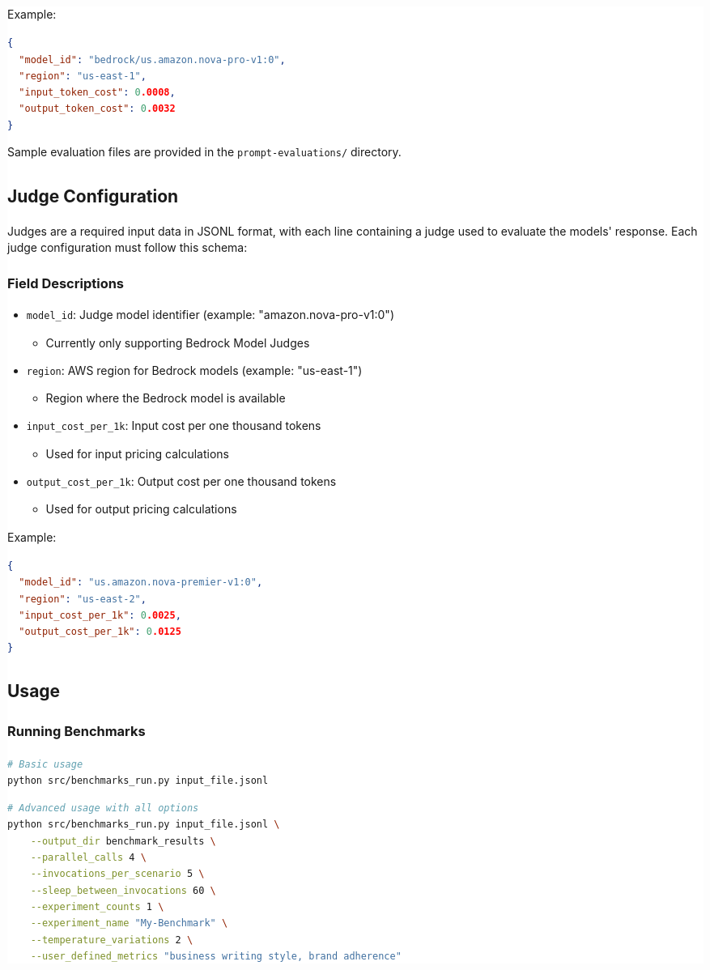 Example:
```json
{
  "model_id": "bedrock/us.amazon.nova-pro-v1:0",
  "region": "us-east-1",
  "input_token_cost": 0.0008,
  "output_token_cost": 0.0032
}
```

Sample evaluation files are provided in the `prompt-evaluations/` directory.

## Judge Configuration

Judges are a required input data in JSONL format, with each line containing a judge used to evaluate the models' response. Each judge configuration must follow this schema:

### Field Descriptions

- `model_id`: Judge model identifier (example: "amazon.nova-pro-v1:0")
  - Currently only supporting Bedrock Model Judges

- `region`: AWS region for Bedrock models (example: "us-east-1")
  - Region where the Bedrock model is available

- `input_cost_per_1k`: Input cost per one thousand tokens
  - Used for input pricing calculations
  
- `output_cost_per_1k`: Output cost per one thousand tokens
  - Used for output pricing calculations

Example:
```json
{
  "model_id": "us.amazon.nova-premier-v1:0", 
  "region": "us-east-2", 
  "input_cost_per_1k": 0.0025, 
  "output_cost_per_1k": 0.0125  
}
```



## Usage

### Running Benchmarks

```bash
# Basic usage
python src/benchmarks_run.py input_file.jsonl
```
```bash
# Advanced usage with all options
python src/benchmarks_run.py input_file.jsonl \
    --output_dir benchmark_results \
    --parallel_calls 4 \
    --invocations_per_scenario 5 \
    --sleep_between_invocations 60 \
    --experiment_counts 1 \
    --experiment_name "My-Benchmark" \
    --temperature_variations 2 \
    --user_defined_metrics "business writing style, brand adherence"
```
